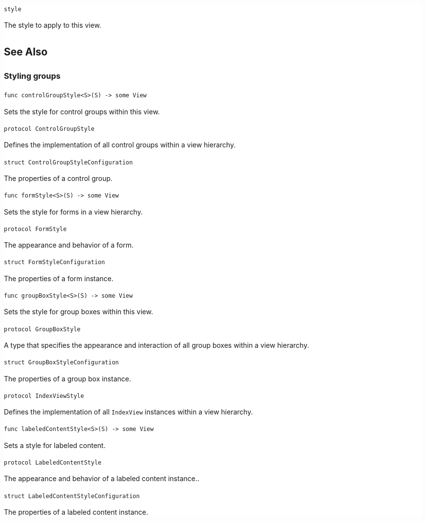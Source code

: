 `style`

    

The style to apply to this view.

## See Also

### Styling groups

`func controlGroupStyle<S>(S) -> some View`

Sets the style for control groups within this view.

`protocol ControlGroupStyle`

Defines the implementation of all control groups within a view hierarchy.

`struct ControlGroupStyleConfiguration`

The properties of a control group.

`func formStyle<S>(S) -> some View`

Sets the style for forms in a view hierarchy.

`protocol FormStyle`

The appearance and behavior of a form.

`struct FormStyleConfiguration`

The properties of a form instance.

`func groupBoxStyle<S>(S) -> some View`

Sets the style for group boxes within this view.

`protocol GroupBoxStyle`

A type that specifies the appearance and interaction of all group boxes within
a view hierarchy.

`struct GroupBoxStyleConfiguration`

The properties of a group box instance.

`protocol IndexViewStyle`

Defines the implementation of all `IndexView` instances within a view
hierarchy.

`func labeledContentStyle<S>(S) -> some View`

Sets a style for labeled content.

`protocol LabeledContentStyle`

The appearance and behavior of a labeled content instance..

`struct LabeledContentStyleConfiguration`

The properties of a labeled content instance.

